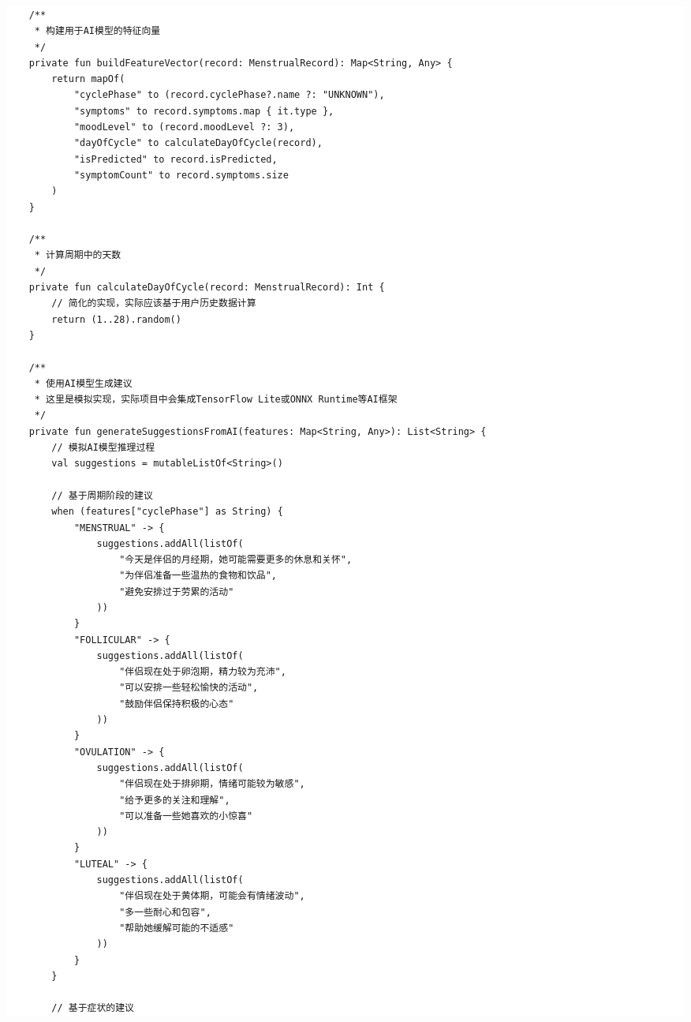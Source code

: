 ```
    /**
     * 构建用于AI模型的特征向量
     */
    private fun buildFeatureVector(record: MenstrualRecord): Map<String, Any> {
        return mapOf(
            "cyclePhase" to (record.cyclePhase?.name ?: "UNKNOWN"),
            "symptoms" to record.symptoms.map { it.type },
            "moodLevel" to (record.moodLevel ?: 3),
            "dayOfCycle" to calculateDayOfCycle(record),
            "isPredicted" to record.isPredicted,
            "symptomCount" to record.symptoms.size
        )
    }
    
    /**
     * 计算周期中的天数
     */
    private fun calculateDayOfCycle(record: MenstrualRecord): Int {
        // 简化的实现，实际应该基于用户历史数据计算
        return (1..28).random()
    }
    
    /**
     * 使用AI模型生成建议
     * 这里是模拟实现，实际项目中会集成TensorFlow Lite或ONNX Runtime等AI框架
     */
    private fun generateSuggestionsFromAI(features: Map<String, Any>): List<String> {
        // 模拟AI模型推理过程
        val suggestions = mutableListOf<String>()
        
        // 基于周期阶段的建议
        when (features["cyclePhase"] as String) {
            "MENSTRUAL" -> {
                suggestions.addAll(listOf(
                    "今天是伴侣的月经期，她可能需要更多的休息和关怀",
                    "为伴侣准备一些温热的食物和饮品",
                    "避免安排过于劳累的活动"
                ))
            }
            "FOLLICULAR" -> {
                suggestions.addAll(listOf(
                    "伴侣现在处于卵泡期，精力较为充沛",
                    "可以安排一些轻松愉快的活动",
                    "鼓励伴侣保持积极的心态"
                ))
            }
            "OVULATION" -> {
                suggestions.addAll(listOf(
                    "伴侣现在处于排卵期，情绪可能较为敏感",
                    "给予更多的关注和理解",
                    "可以准备一些她喜欢的小惊喜"
                ))
            }
            "LUTEAL" -> {
                suggestions.addAll(listOf(
                    "伴侣现在处于黄体期，可能会有情绪波动",
                    "多一些耐心和包容",
                    "帮助她缓解可能的不适感"
                ))
            }
        }
        
        // 基于症状的建议
```